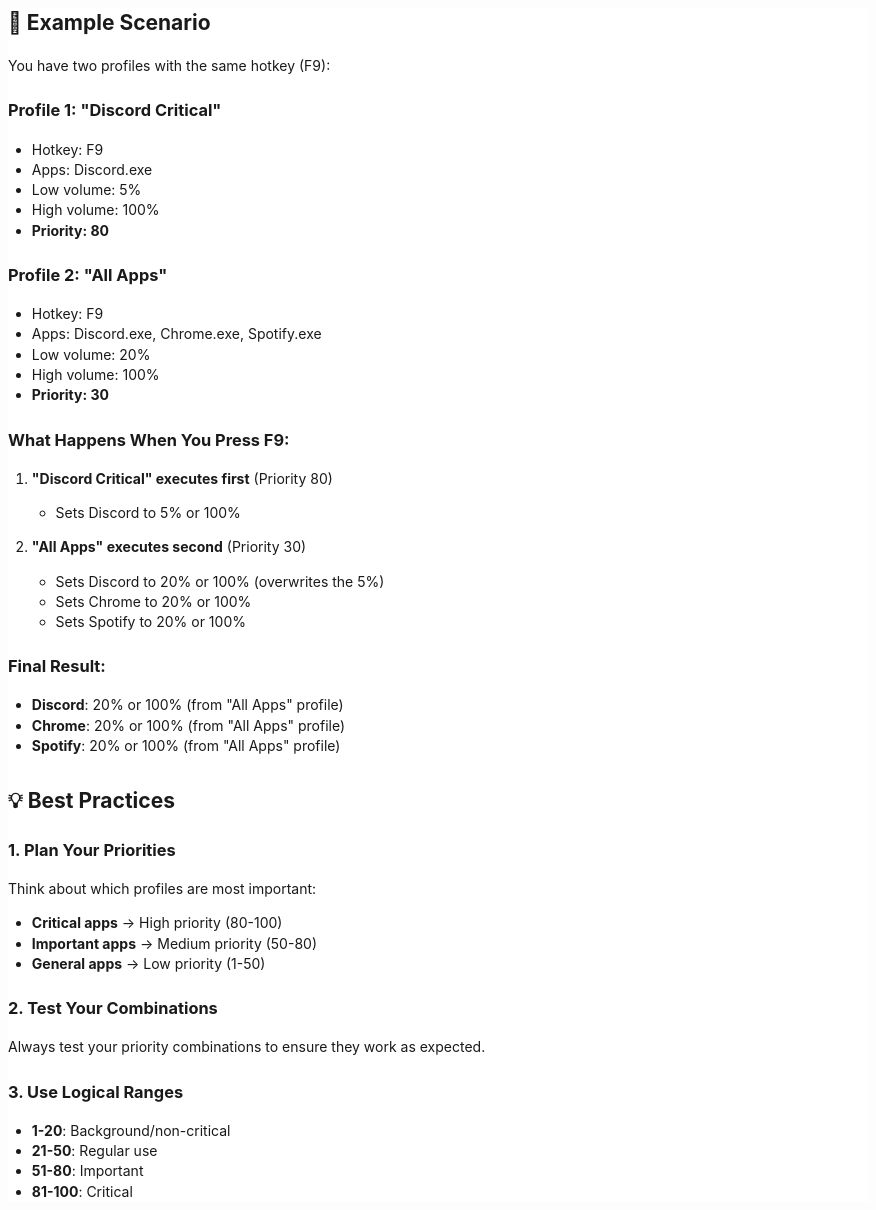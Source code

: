 ## 📝 Example Scenario

You have two profiles with the same hotkey (F9):

### Profile 1: "Discord Critical"
- Hotkey: F9
- Apps: Discord.exe
- Low volume: 5%
- High volume: 100%
- **Priority: 80**

### Profile 2: "All Apps"
- Hotkey: F9
- Apps: Discord.exe, Chrome.exe, Spotify.exe
- Low volume: 20%
- High volume: 100%
- **Priority: 30**

### What Happens When You Press F9:

1. **"Discord Critical" executes first** (Priority 80)
   - Sets Discord to 5% or 100%

2. **"All Apps" executes second** (Priority 30)
   - Sets Discord to 20% or 100% (overwrites the 5%)
   - Sets Chrome to 20% or 100%
   - Sets Spotify to 20% or 100%

### Final Result:
- **Discord**: 20% or 100% (from "All Apps" profile)
- **Chrome**: 20% or 100% (from "All Apps" profile)
- **Spotify**: 20% or 100% (from "All Apps" profile)

## 💡 Best Practices

### 1. Plan Your Priorities
Think about which profiles are most important:
- **Critical apps** → High priority (80-100)
- **Important apps** → Medium priority (50-80)
- **General apps** → Low priority (1-50)

### 2. Test Your Combinations
Always test your priority combinations to ensure they work as expected.

### 3. Use Logical Ranges
- **1-20**: Background/non-critical
- **21-50**: Regular use
- **51-80**: Important
- **81-100**: Critical
